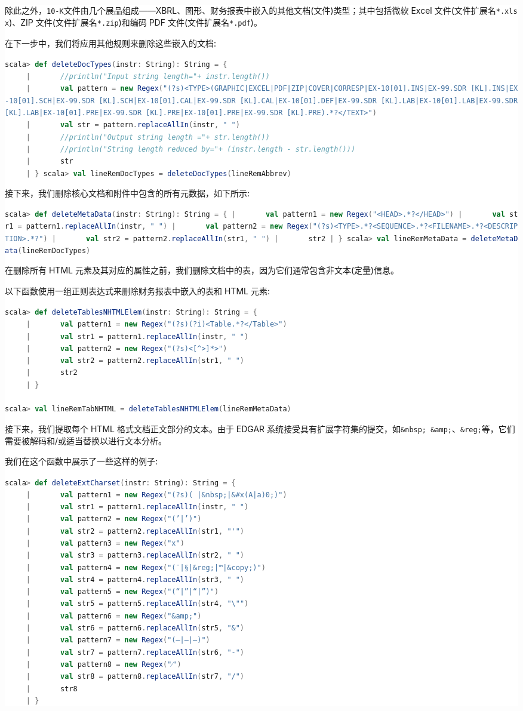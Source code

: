 除此之外，`10-K`文件由几个展品组成——XBRL、图形、财务报表中嵌入的其他文档(文件)类型；其中包括微软 Excel 文件(文件扩展名`*.xlsx`)、ZIP 文件(文件扩展名`*.zip`)和编码 PDF 文件(文件扩展名`*.pdf`)。

在下一步中，我们将应用其他规则来删除这些嵌入的文档:

```scala
scala> def deleteDocTypes(instr: String): String = { 
     |       //println("Input string length="+ instr.length()) 
     |       val pattern = new Regex("(?s)<TYPE>(GRAPHIC|EXCEL|PDF|ZIP|COVER|CORRESP|EX-10[01].INS|EX-99.SDR [KL].INS|EX-10[01].SCH|EX-99.SDR [KL].SCH|EX-10[01].CAL|EX-99.SDR [KL].CAL|EX-10[01].DEF|EX-99.SDR [KL].LAB|EX-10[01].LAB|EX-99.SDR [KL].LAB|EX-10[01].PRE|EX-99.SDR [KL].PRE|EX-10[01].PRE|EX-99.SDR [KL].PRE).*?</TEXT>")    
     |       val str = pattern.replaceAllIn(instr, " ") 
     |       //println("Output string length ="+ str.length()) 
     |       //println("String length reduced by="+ (instr.length - str.length())) 
     |       str 
     | } scala> val lineRemDocTypes = deleteDocTypes(lineRemAbbrev)
```

接下来，我们删除核心文档和附件中包含的所有元数据，如下所示:

```scala
scala> def deleteMetaData(instr: String): String = { |       val pattern1 = new Regex("<HEAD>.*?</HEAD>") |       val str1 = pattern1.replaceAllIn(instr, " ") |       val pattern2 = new Regex("(?s)<TYPE>.*?<SEQUENCE>.*?<FILENAME>.*?<DESCRIPTION>.*?") |       val str2 = pattern2.replaceAllIn(str1, " ") |       str2 | } scala> val lineRemMetaData = deleteMetaData(lineRemDocTypes)
```

在删除所有 HTML 元素及其对应的属性之前，我们删除文档中的表，因为它们通常包含非文本(定量)信息。

以下函数使用一组正则表达式来删除财务报表中嵌入的表和 HTML 元素:

```scala
scala> def deleteTablesNHTMLElem(instr: String): String = { 
     |       val pattern1 = new Regex("(?s)(?i)<Table.*?</Table>") 
     |       val str1 = pattern1.replaceAllIn(instr, " ") 
     |       val pattern2 = new Regex("(?s)<[^>]*>") 
     |       val str2 = pattern2.replaceAllIn(str1, " ") 
     |       str2 
     | } 

scala> val lineRemTabNHTML = deleteTablesNHTMLElem(lineRemMetaData) 
```

接下来，我们提取每个 HTML 格式文档正文部分的文本。由于 EDGAR 系统接受具有扩展字符集的提交，如`&nbsp; &amp;`、`&reg;`等，它们需要被解码和/或适当替换以进行文本分析。

我们在这个函数中展示了一些这样的例子:

```scala
scala> def deleteExtCharset(instr: String): String = { 
     |       val pattern1 = new Regex("(?s)( |&nbsp;|&#x(A|a)0;)") 
     |       val str1 = pattern1.replaceAllIn(instr, " ") 
     |       val pattern2 = new Regex("(’|’)") 
     |       val str2 = pattern2.replaceAllIn(str1, "'") 
     |       val pattern3 = new Regex("x") 
     |       val str3 = pattern3.replaceAllIn(str2, " ") 
     |       val pattern4 = new Regex("(¨|§|&reg;|™|&copy;)") 
     |       val str4 = pattern4.replaceAllIn(str3, " ") 
     |       val pattern5 = new Regex("(“|”|“|”)") 
     |       val str5 = pattern5.replaceAllIn(str4, "\"") 
     |       val pattern6 = new Regex("&amp;") 
     |       val str6 = pattern6.replaceAllIn(str5, "&") 
     |       val pattern7 = new Regex("(–|—|–)") 
     |       val str7 = pattern7.replaceAllIn(str6, "-") 
     |       val pattern8 = new Regex("⁄") 
     |       val str8 = pattern8.replaceAllIn(str7, "/") 
     |       str8 
     | } 

```